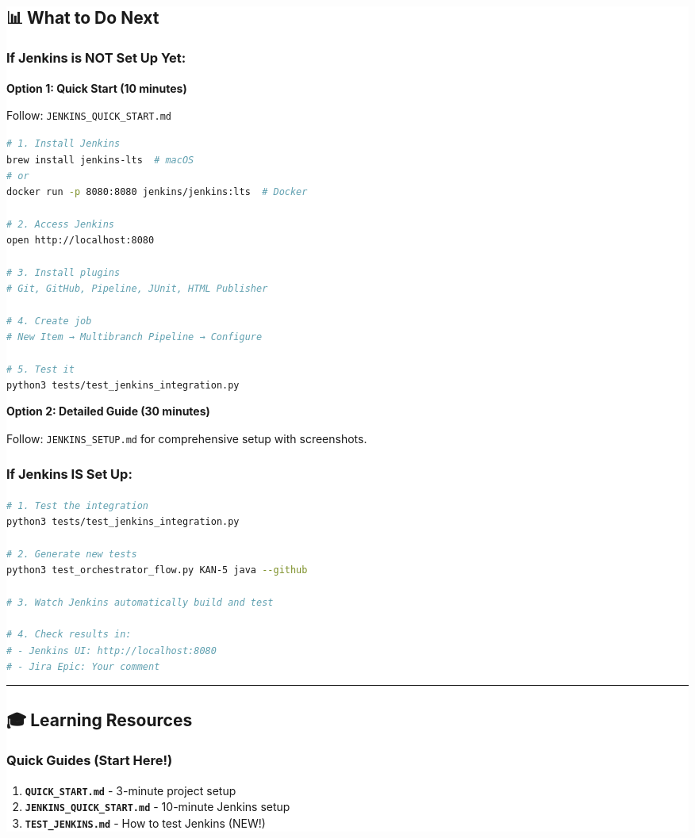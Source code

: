 
## 📊 What to Do Next

### If Jenkins is NOT Set Up Yet:

**Option 1: Quick Start (10 minutes)**

Follow: `JENKINS_QUICK_START.md`

```bash
# 1. Install Jenkins
brew install jenkins-lts  # macOS
# or
docker run -p 8080:8080 jenkins/jenkins:lts  # Docker

# 2. Access Jenkins
open http://localhost:8080

# 3. Install plugins
# Git, GitHub, Pipeline, JUnit, HTML Publisher

# 4. Create job
# New Item → Multibranch Pipeline → Configure

# 5. Test it
python3 tests/test_jenkins_integration.py
```

**Option 2: Detailed Guide (30 minutes)**

Follow: `JENKINS_SETUP.md` for comprehensive setup with screenshots.

### If Jenkins IS Set Up:

```bash
# 1. Test the integration
python3 tests/test_jenkins_integration.py

# 2. Generate new tests
python3 test_orchestrator_flow.py KAN-5 java --github

# 3. Watch Jenkins automatically build and test

# 4. Check results in:
# - Jenkins UI: http://localhost:8080
# - Jira Epic: Your comment
```

---

## 🎓 Learning Resources

### Quick Guides (Start Here!)
1. **`QUICK_START.md`** - 3-minute project setup
2. **`JENKINS_QUICK_START.md`** - 10-minute Jenkins setup
3. **`TEST_JENKINS.md`** - How to test Jenkins (NEW!)
